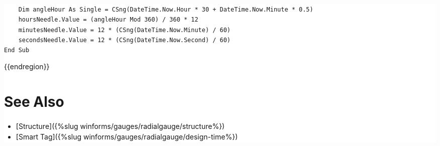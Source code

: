 ````VB.NET
    Dim angleHour As Single = CSng(DateTime.Now.Hour * 30 + DateTime.Now.Minute * 0.5)
    hoursNeedle.Value = (angleHour Mod 360) / 360 * 12
    minutesNeedle.Value = 12 * (CSng(DateTime.Now.Minute) / 60)
    secondsNeedle.Value = 12 * (CSng(DateTime.Now.Second) / 60)
End Sub

````

{{endregion}}

# See Also

* [Structure]({%slug winforms/gauges/radialgauge/structure%})
* [Smart Tag]({%slug winforms/gauges/radialgauge/design-time%})